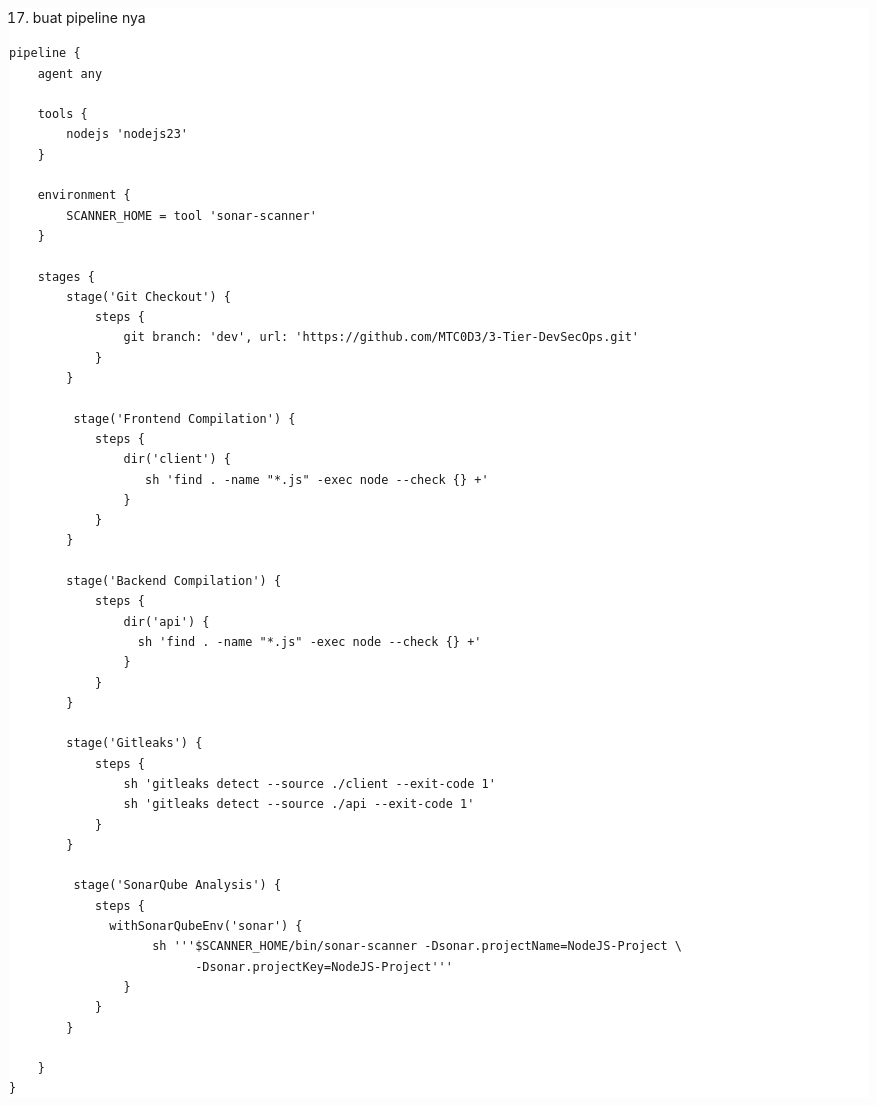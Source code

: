 17. buat pipeline nya

```
pipeline {
    agent any
    
    tools {
        nodejs 'nodejs23'
    }
    
    environment {
        SCANNER_HOME = tool 'sonar-scanner'
    }

    stages {
        stage('Git Checkout') {
            steps {
                git branch: 'dev', url: 'https://github.com/MTC0D3/3-Tier-DevSecOps.git'
            }
        }
        
         stage('Frontend Compilation') {
            steps {
                dir('client') {
                   sh 'find . -name "*.js" -exec node --check {} +'
                }
            }
        }
        
        stage('Backend Compilation') {
            steps {
                dir('api') {
                  sh 'find . -name "*.js" -exec node --check {} +'
                }
            }
        }
        
        stage('Gitleaks') {
            steps {
                sh 'gitleaks detect --source ./client --exit-code 1'
                sh 'gitleaks detect --source ./api --exit-code 1'
            }
        }
        
         stage('SonarQube Analysis') {
            steps {
              withSonarQubeEnv('sonar') {
                    sh '''$SCANNER_HOME/bin/sonar-scanner -Dsonar.projectName=NodeJS-Project \
                          -Dsonar.projectKey=NodeJS-Project'''
                }
            }
        }
        
    }
}
```
